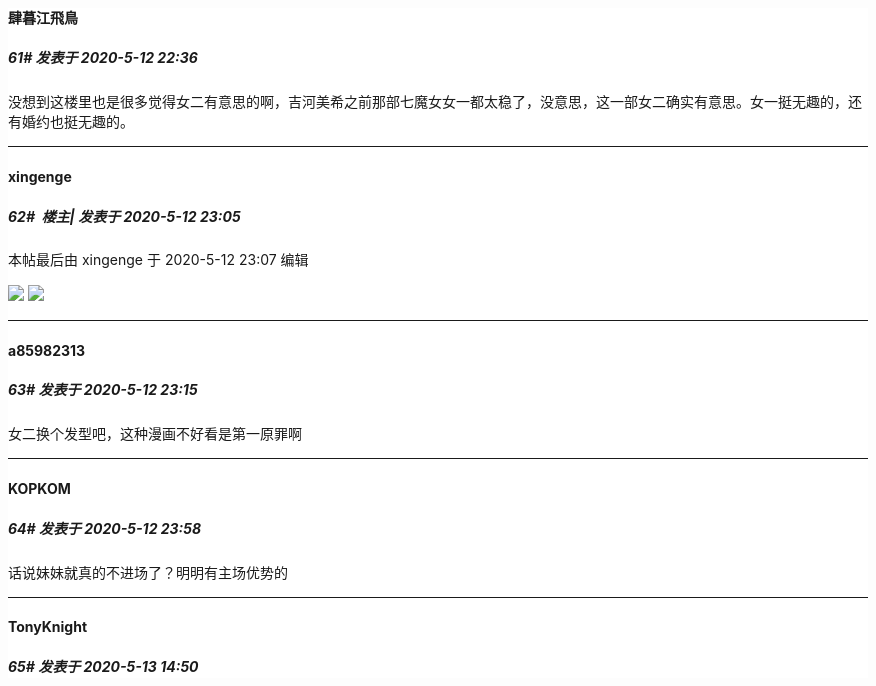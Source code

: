 ####  肆暮江飛鳥  
##### 61#       发表于 2020-5-12 22:36




没想到这楼里也是很多觉得女二有意思的啊，吉河美希之前那部七魔女女一都太稳了，没意思，这一部女二确实有意思。女一挺无趣的，还有婚约也挺无趣的。







*****

####  xingenge  
##### 62#         楼主| 发表于 2020-5-12 23:05



 本帖最后由 xingenge 于 2020-5-12 23:07 编辑 

<img src="https://files.catbox.moe/jgyioi.jpg" referrerpolicy="no-referrer">
<img src="https://files.catbox.moe/tllwe9.jpg" referrerpolicy="no-referrer">







*****

####  a85982313  
##### 63#       发表于 2020-5-12 23:15




女二换个发型吧，这种漫画不好看是第一原罪啊







*****

####  KOPKOM  
##### 64#       发表于 2020-5-12 23:58




话说妹妹就真的不进场了？明明有主场优势的







*****

####  TonyKnight  
##### 65#       发表于 2020-5-13 14:50
